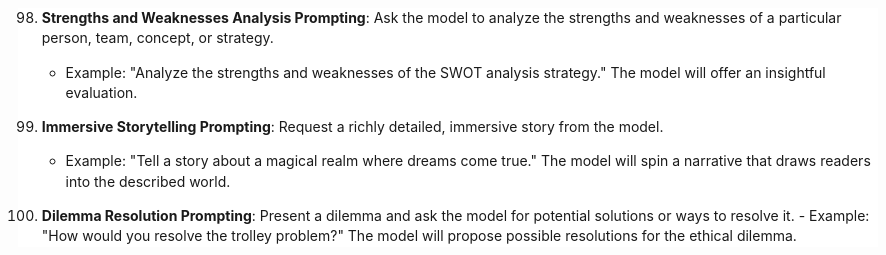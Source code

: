 98. **Strengths and Weaknesses Analysis Prompting**: Ask the model to analyze the strengths and weaknesses of a particular person, team, concept, or strategy.
    - Example: "Analyze the strengths and weaknesses of the SWOT analysis strategy." The model will offer an insightful evaluation.

99. **Immersive Storytelling Prompting**: Request a richly detailed, immersive story from the model.
    - Example: "Tell a story about a magical realm where dreams come true." The model will spin a narrative that draws readers into the described world.

100. **Dilemma Resolution Prompting**: Present a dilemma and ask the model for potential solutions or ways to resolve it.
    - Example: "How would you resolve the trolley problem?" The model will propose possible resolutions for the ethical dilemma.
